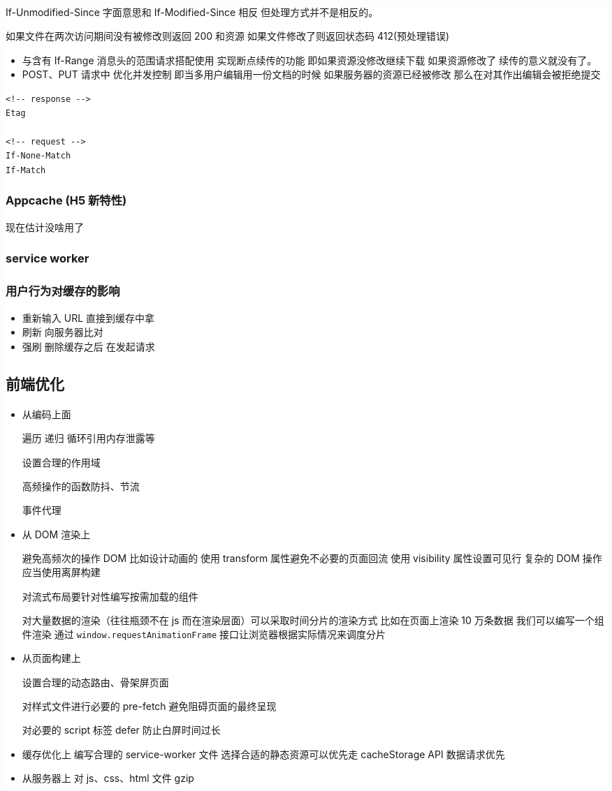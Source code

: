 If-Unmodified-Since 字面意思和 If-Modified-Since 相反 但处理方式并不是相反的。

如果文件在两次访问期间没有被修改则返回 200 和资源 如果文件修改了则返回状态码 412(预处理错误)

- 与含有 If-Range 消息头的范围请求搭配使用 实现断点续传的功能 即如果资源没修改继续下载 如果资源修改了 续传的意义就没有了。
- POST、PUT 请求中 优化并发控制 即当多用户编辑用一份文档的时候 如果服务器的资源已经被修改 那么在对其作出编辑会被拒绝提交

```txt
<!-- response -->
Etag

<!-- request -->
If-None-Match
If-Match
```

### Appcache (H5 新特性)

现在估计没啥用了

### service worker

### 用户行为对缓存的影响

- 重新输入 URL 直接到缓存中拿
- 刷新 向服务器比对
- 强刷 删除缓存之后 在发起请求

## 前端优化

- 从编码上面

  遍历 递归 循环引用内存泄露等

  设置合理的作用域

  高频操作的函数防抖、节流

  事件代理

- 从 DOM 渲染上

  避免高频次的操作 DOM
  比如设计动画的 使用 transform 属性避免不必要的页面回流
  使用 visibility 属性设置可见行
  复杂的 DOM 操作应当使用离屏构建

  对流式布局要针对性编写按需加载的组件

  对大量数据的渲染（往往瓶颈不在 js 而在渲染层面）可以采取时间分片的渲染方式 比如在页面上渲染 10 万条数据
  我们可以编写一个组件渲染 通过 `window.requestAnimationFrame` 接口让浏览器根据实际情况来调度分片

- 从页面构建上

  设置合理的动态路由、骨架屏页面

  对样式文件进行必要的 pre-fetch 避免阻碍页面的最终呈现

  对必要的 script 标签 defer 防止白屏时间过长

- 缓存优化上 编写合理的 service-worker 文件 选择合适的静态资源可以优先走 cacheStorage
  API 数据请求优先

- 从服务器上 对 js、css、html 文件 gzip
